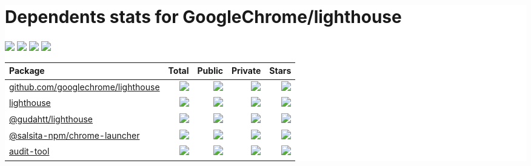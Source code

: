 # Dependents stats for GoogleChrome/lighthouse

[![](https://img.shields.io/static/v1?label=Used%20by&message=195&color=informational&logo=slickpic)](https://github.com/GoogleChrome/lighthouse/network/dependents)
[![](https://img.shields.io/static/v1?label=Used%20by%20(public)&message=195&color=informational&logo=slickpic)](https://github.com/GoogleChrome/lighthouse/network/dependents)
[![](https://img.shields.io/static/v1?label=Used%20by%20(private)&message=-195&color=informational&logo=slickpic)](https://github.com/GoogleChrome/lighthouse/network/dependents)
[![](https://img.shields.io/static/v1?label=Used%20by%20(stars)&message=18&color=informational&logo=slickpic)](https://github.com/GoogleChrome/lighthouse/network/dependents)

| Package    | Total  | Public | Private | Stars |
| :--------  | -----: | -----: | -----:  | ----: |
| [github.com/googlechrome/lighthouse](#package-github.comgooglechromelighthouse)    | [![](https://img.shields.io/static/v1?label=Used%20by&message=1&color=informational&logo=slickpic)](https://github.com/GoogleChrome/lighthouse/network/dependents?package_id=UGFja2FnZS0yMjc0MjAxNTY1)  | [![](https://img.shields.io/static/v1?label=Used%20by%20(public)&message=1&color=informational&logo=slickpic)](https://github.com/GoogleChrome/lighthouse/network/dependents?package_id=UGFja2FnZS0yMjc0MjAxNTY1) | [![](https://img.shields.io/static/v1?label=Used%20by%20(private)&message=-1&color=informational&logo=slickpic)](https://github.com/GoogleChrome/lighthouse/network/dependents?package_id=UGFja2FnZS0yMjc0MjAxNTY1) | [![](https://img.shields.io/static/v1?label=Used%20by%20(stars)&message=18&color=informational&logo=slickpic)](https://github.com/GoogleChrome/lighthouse/network/dependents?package_id=UGFja2FnZS0yMjc0MjAxNTY1) |
| [lighthouse](#package-lighthouse)    | [![](https://img.shields.io/static/v1?label=Used%20by&message=194&color=informational&logo=slickpic)](https://github.com/GoogleChrome/lighthouse/network/dependents?package_id=UGFja2FnZS0xNjY0MTgwNQ%3D%3D)  | [![](https://img.shields.io/static/v1?label=Used%20by%20(public)&message=194&color=informational&logo=slickpic)](https://github.com/GoogleChrome/lighthouse/network/dependents?package_id=UGFja2FnZS0xNjY0MTgwNQ%3D%3D) | [![](https://img.shields.io/static/v1?label=Used%20by%20(private)&message=-194&color=informational&logo=slickpic)](https://github.com/GoogleChrome/lighthouse/network/dependents?package_id=UGFja2FnZS0xNjY0MTgwNQ%3D%3D) | [![](https://img.shields.io/static/v1?label=Used%20by%20(stars)&message=0&color=informational&logo=slickpic)](https://github.com/GoogleChrome/lighthouse/network/dependents?package_id=UGFja2FnZS0xNjY0MTgwNQ%3D%3D) |
| [@gudahtt/lighthouse](#package-gudahttlighthouse)    | [![](https://img.shields.io/static/v1?label=Used%20by&message=0&color=informational&logo=slickpic)](https://github.com/GoogleChrome/lighthouse/network/dependents?package_id=UGFja2FnZS00Nzg5NzYxNDk%3D)  | [![](https://img.shields.io/static/v1?label=Used%20by%20(public)&message=0&color=informational&logo=slickpic)](https://github.com/GoogleChrome/lighthouse/network/dependents?package_id=UGFja2FnZS00Nzg5NzYxNDk%3D) | [![](https://img.shields.io/static/v1?label=Used%20by%20(private)&message=0&color=informational&logo=slickpic)](https://github.com/GoogleChrome/lighthouse/network/dependents?package_id=UGFja2FnZS00Nzg5NzYxNDk%3D) | [![](https://img.shields.io/static/v1?label=Used%20by%20(stars)&message=0&color=informational&logo=slickpic)](https://github.com/GoogleChrome/lighthouse/network/dependents?package_id=UGFja2FnZS00Nzg5NzYxNDk%3D) |
| [@salsita-npm/chrome-launcher](#package-salsita-npmchrome-launcher)    | [![](https://img.shields.io/static/v1?label=Used%20by&message=0&color=informational&logo=slickpic)](https://github.com/GoogleChrome/lighthouse/network/dependents?package_id=UGFja2FnZS00NTM2Njc5ODg%3D)  | [![](https://img.shields.io/static/v1?label=Used%20by%20(public)&message=0&color=informational&logo=slickpic)](https://github.com/GoogleChrome/lighthouse/network/dependents?package_id=UGFja2FnZS00NTM2Njc5ODg%3D) | [![](https://img.shields.io/static/v1?label=Used%20by%20(private)&message=0&color=informational&logo=slickpic)](https://github.com/GoogleChrome/lighthouse/network/dependents?package_id=UGFja2FnZS00NTM2Njc5ODg%3D) | [![](https://img.shields.io/static/v1?label=Used%20by%20(stars)&message=0&color=informational&logo=slickpic)](https://github.com/GoogleChrome/lighthouse/network/dependents?package_id=UGFja2FnZS00NTM2Njc5ODg%3D) |
| [audit-tool](#package-audit-tool)    | [![](https://img.shields.io/static/v1?label=Used%20by&message=0&color=informational&logo=slickpic)](https://github.com/GoogleChrome/lighthouse/network/dependents?package_id=UGFja2FnZS0zMTgxNDU5MjYx)  | [![](https://img.shields.io/static/v1?label=Used%20by%20(public)&message=0&color=informational&logo=slickpic)](https://github.com/GoogleChrome/lighthouse/network/dependents?package_id=UGFja2FnZS0zMTgxNDU5MjYx) | [![](https://img.shields.io/static/v1?label=Used%20by%20(private)&message=0&color=informational&logo=slickpic)](https://github.com/GoogleChrome/lighthouse/network/dependents?package_id=UGFja2FnZS0zMTgxNDU5MjYx) | [![](https://img.shields.io/static/v1?label=Used%20by%20(stars)&message=0&color=informational&logo=slickpic)](https://github.com/GoogleChrome/lighthouse/network/dependents?package_id=UGFja2FnZS0zMTgxNDU5MjYx) |